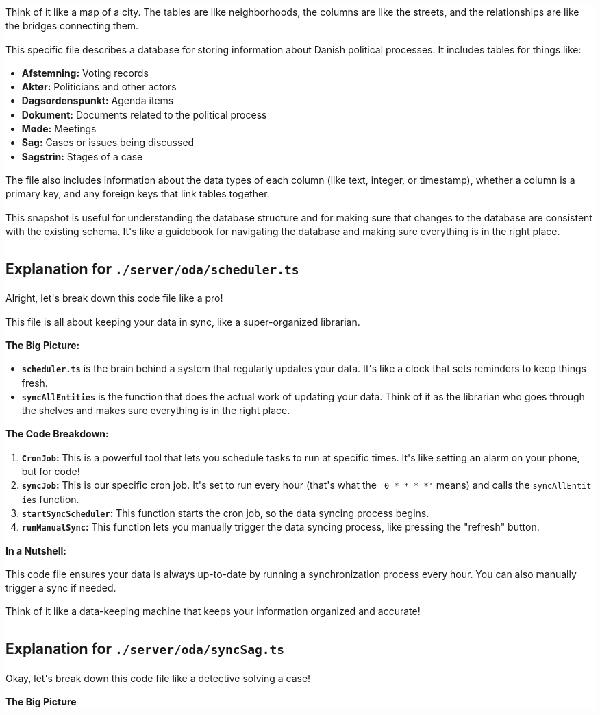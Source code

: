 Think of it like a map of a city. The tables are like neighborhoods, the columns are like the streets, and the relationships are like the bridges connecting them. 

This specific file describes a database for storing information about Danish political processes. It includes tables for things like:

* **Afstemning:** Voting records
* **Aktør:** Politicians and other actors
* **Dagsordenspunkt:** Agenda items
* **Dokument:** Documents related to the political process
* **Møde:** Meetings
* **Sag:** Cases or issues being discussed
* **Sagstrin:** Stages of a case

The file also includes information about the data types of each column (like text, integer, or timestamp), whether a column is a primary key, and any foreign keys that link tables together. 

This snapshot is useful for understanding the database structure and for making sure that changes to the database are consistent with the existing schema. It's like a guidebook for navigating the database and making sure everything is in the right place. 


## Explanation for `./server/oda/scheduler.ts`
Alright, let's break down this code file like a pro! 

This file is all about keeping your data in sync, like a super-organized librarian. 

**The Big Picture:**

* **`scheduler.ts`** is the brain behind a system that regularly updates your data. It's like a clock that sets reminders to keep things fresh.
* **`syncAllEntities`** is the function that does the actual work of updating your data. Think of it as the librarian who goes through the shelves and makes sure everything is in the right place.

**The Code Breakdown:**

1. **`CronJob`:** This is a powerful tool that lets you schedule tasks to run at specific times. It's like setting an alarm on your phone, but for code!
2. **`syncJob`:** This is our specific cron job. It's set to run every hour (that's what the `'0 * * * *'` means) and calls the `syncAllEntities` function.
3. **`startSyncScheduler`:** This function starts the cron job, so the data syncing process begins.
4. **`runManualSync`:** This function lets you manually trigger the data syncing process, like pressing the "refresh" button.

**In a Nutshell:**

This code file ensures your data is always up-to-date by running a synchronization process every hour. You can also manually trigger a sync if needed. 

Think of it like a data-keeping machine that keeps your information organized and accurate! 


## Explanation for `./server/oda/syncSag.ts`
Okay, let's break down this code file like a detective solving a case!

**The Big Picture**
